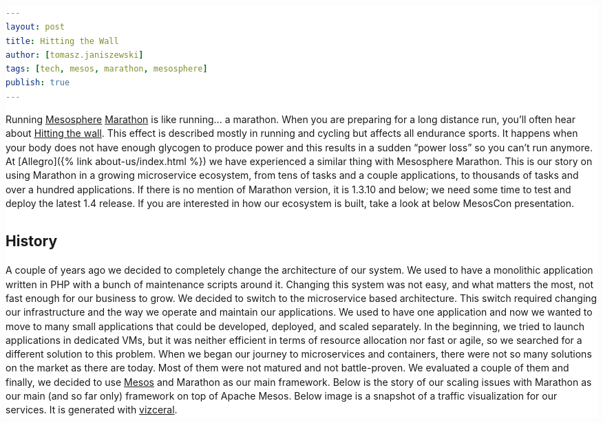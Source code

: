 ```yaml
---
layout: post
title: Hitting the Wall
author: [tomasz.janiszewski]
tags: [tech, mesos, marathon, mesosphere]
publish: true
---
```


Running
[Mesosphere](https://mesosphere.com/)
[Marathon](https://mesosphere.github.io/marathon/)
is like running... a marathon. When you are
preparing for a long distance run, you’ll often hear about
[Hitting the wall](https://en.wikipedia.org/wiki/Hitting_the_wall).
This effect is described mostly in running and cycling but affects all
endurance sports. It happens when your body does not have enough glycogen to
produce power and this results in a sudden “power loss” so you can’t run
anymore. At [Allegro]({% link about-us/index.html %})
we have experienced a similar thing with Mesosphere Marathon. This
is our story on using Marathon in a growing microservice ecosystem, from tens of
tasks and a couple applications, to thousands of tasks and over a hundred applications.
If there is no mention of Marathon version, it is 1.3.10 and below; we need
some time to test and deploy the latest 1.4 release.
If you are interested in how our ecosystem is built, take a look at below MesosCon
presentation.
<div class="i-wrapper"><div>
<iframe  height="315"  width="420"  src="https://www.youtube.com/embed/2dlCObSvgBc"  frameborder="0"  allowfullscreen></iframe>
</div></div>

## History
A couple of years ago we decided to completely change the architecture of our system.
We used to have a monolithic application written in PHP with a bunch of maintenance
scripts around it. Changing this system was not easy, and what matters the
most, not fast enough for our business to grow. We decided to switch to
the microservice based architecture. This switch required changing our infrastructure and
the way we operate and maintain our applications. We used to have one application and
now we wanted to move to many small applications that could be developed, deployed,
and scaled separately. In the beginning, we tried to launch applications in
dedicated VMs, but it was neither efficient in terms of resource allocation nor
fast or agile, so we searched for a different solution to this problem.
When we began our journey to microservices and containers, there were not so
many solutions on the market as there are today. Most of them were not matured
and not battle-proven. We evaluated a couple of them and finally, we decided to use
[Mesos](https://mesos.apache.org/) and
Marathon as our main framework. Below is the story of our scaling issues with
Marathon as our main (and so far only) framework on top of Apache Mesos.
Below image is a snapshot of a traffic visualization for our services.
It is generated with [vizceral](https://github.com/Netflix/vizceral).
